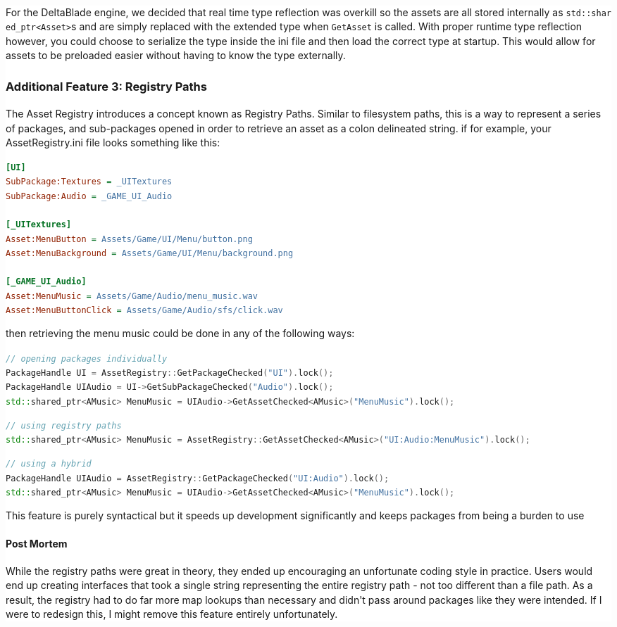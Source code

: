 For the DeltaBlade engine, we decided that real time type reflection was overkill so the assets are all stored internally as ``std::shared_ptr<Asset>``s and are simply replaced with the extended type when ``GetAsset`` is called. With proper runtime type reflection however, you could choose to serialize the type inside the ini file and then load the correct type at startup. This would allow for assets to be preloaded easier without having to know the type externally.

### Additional Feature 3: Registry Paths

The Asset Registry introduces a concept known as Registry Paths. Similar to filesystem paths, this is a way to represent a series of packages, and sub-packages opened in order to retrieve an asset as a colon delineated string. if for example, your AssetRegistry.ini file looks something like this:

```ini
[UI]
SubPackage:Textures = _UITextures
SubPackage:Audio = _GAME_UI_Audio

[_UITextures]
Asset:MenuButton = Assets/Game/UI/Menu/button.png
Asset:MenuBackground = Assets/Game/UI/Menu/background.png

[_GAME_UI_Audio]
Asset:MenuMusic = Assets/Game/Audio/menu_music.wav
Asset:MenuButtonClick = Assets/Game/Audio/sfs/click.wav
```

then retrieving the menu music could be done in any of the following ways:

```c++
// opening packages individually
PackageHandle UI = AssetRegistry::GetPackageChecked("UI").lock();
PackageHandle UIAudio = UI->GetSubPackageChecked("Audio").lock();
std::shared_ptr<AMusic> MenuMusic = UIAudio->GetAssetChecked<AMusic>("MenuMusic").lock();
```

```c++
// using registry paths
std::shared_ptr<AMusic> MenuMusic = AssetRegistry::GetAssetChecked<AMusic>("UI:Audio:MenuMusic").lock();
```

```c++
// using a hybrid
PackageHandle UIAudio = AssetRegistry::GetPackageChecked("UI:Audio").lock();
std::shared_ptr<AMusic> MenuMusic = UIAudio->GetAssetChecked<AMusic>("MenuMusic").lock();
```

This feature is purely syntactical but it speeds up development significantly and keeps packages from being a burden to use

#### Post Mortem

While the registry paths were great in theory, they ended up encouraging an unfortunate coding style in practice. Users would end up creating interfaces that took a single string representing the entire registry path - not too different than a file path. As a result, the registry had to do far more map lookups than necessary and didn't pass around packages like they were intended. If I were to redesign this, I might remove this feature entirely unfortunately.
